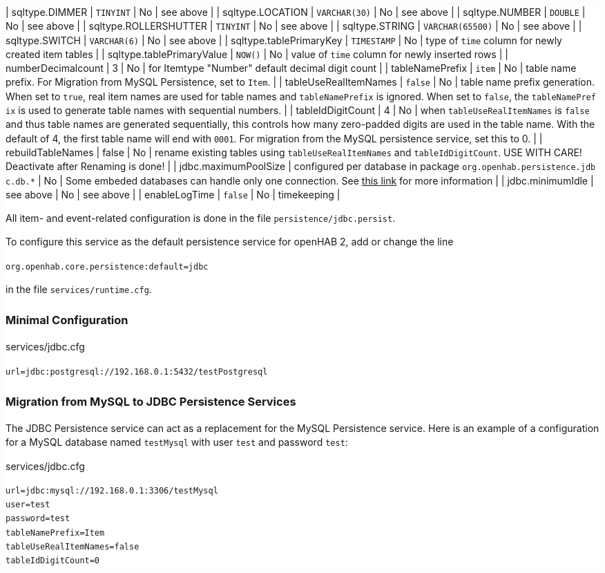 | sqltype.DIMMER            | `TINYINT`                                                    |    No     | see above                                                    |
| sqltype.LOCATION          | `VARCHAR(30)`                                                |    No     | see above                                                    |
| sqltype.NUMBER            | `DOUBLE`                                                     |    No     | see above                                                    |
| sqltype.ROLLERSHUTTER     | `TINYINT`                                                    |    No     | see above                                                    |
| sqltype.STRING            | `VARCHAR(65500)`                                             |    No     | see above                                                    |
| sqltype.SWITCH            | `VARCHAR(6)`                                                 |    No     | see above                                                    |
| sqltype.tablePrimaryKey   | `TIMESTAMP`                                                  |    No     | type of `time` column for newly created item tables          |
| sqltype.tablePrimaryValue | `NOW()`                                                      |    No     | value of `time` column for newly inserted rows               |
| numberDecimalcount        | 3                                                            |    No     | for Itemtype "Number" default decimal digit count            |
| tableNamePrefix           | `item`                                                       |    No     | table name prefix. For Migration from MySQL Persistence, set to `Item`. |
| tableUseRealItemNames     | `false`                                                      |    No     | table name prefix generation.  When set to `true`, real item names are used for table names and `tableNamePrefix` is ignored.  When set to `false`, the `tableNamePrefix` is used to generate table names with sequential numbers. |
| tableIdDigitCount         | 4                                                            |    No     | when `tableUseRealItemNames` is `false` and thus table names are generated sequentially, this controls how many zero-padded digits are used in the table name.  With the default of 4, the first table name will end with `0001`. For migration from the MySQL persistence service, set this to 0. |
| rebuildTableNames         | false                                                        |    No     | rename existing tables using `tableUseRealItemNames` and `tableIdDigitCount`. USE WITH CARE! Deactivate after Renaming is done! |
| jdbc.maximumPoolSize      | configured per database in package `org.openhab.persistence.jdbc.db.*` |    No     | Some embeded databases can handle only one connection.  See [this link](https://github.com/brettwooldridge/HikariCP/issues/256) for more information |
| jdbc.minimumIdle          | see above                                                    |    No     | see above                                                    |
| enableLogTime             | `false`                                                      |    No     | timekeeping                                                  |

All item- and event-related configuration is done in the file `persistence/jdbc.persist`.

To configure this service as the default persistence service for openHAB 2, add or change the line

```
org.openhab.core.persistence:default=jdbc
```

in the file `services/runtime.cfg`.

### Minimal Configuration

services/jdbc.cfg

```
url=jdbc:postgresql://192.168.0.1:5432/testPostgresql
```

### Migration from MySQL to JDBC Persistence Services

The JDBC Persistence service can act as a replacement for the MySQL Persistence service.
Here is an example of a configuration for a MySQL database named `testMysql` with user `test` and password `test`:

services/jdbc.cfg

```
url=jdbc:mysql://192.168.0.1:3306/testMysql
user=test
password=test
tableNamePrefix=Item
tableUseRealItemNames=false
tableIdDigitCount=0
```
